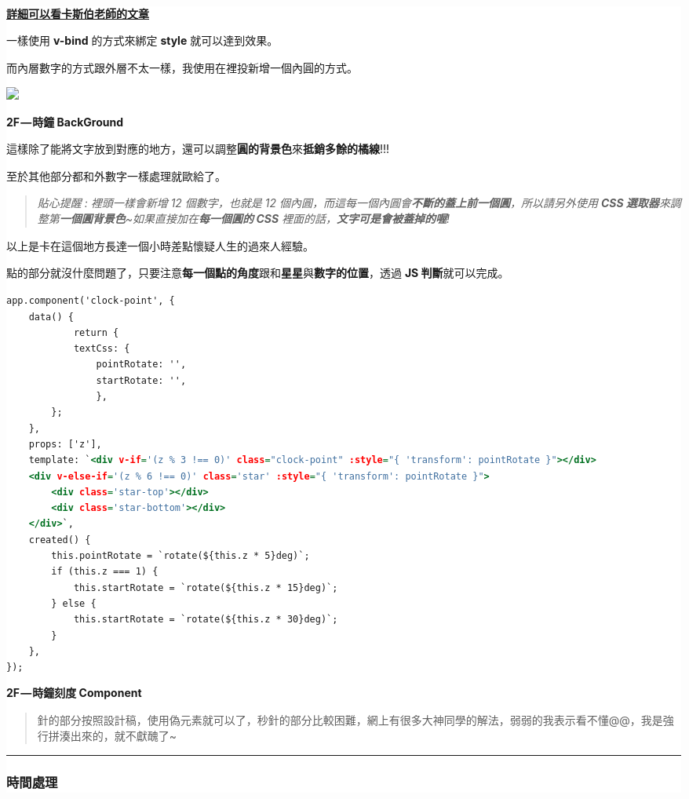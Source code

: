[**詳細可以看卡斯伯老師的文章**](https://w3c.hexschool.com/blog/21985acb)

一樣使用 **v-bind** 的方式來綁定 **style** 就可以達到效果。

而內層數字的方式跟外層不太一樣，我使用在裡投新增一個內圓的方式。

![](https://cdn-images-1.medium.com/max/800/1*Rr2yqDefrIUK4jqD90-FTg.jpeg)

**2F — 時鐘 BackGround**

這樣除了能將文字放到對應的地方，還可以調整**圓的背景色**來**抵銷多餘的橘線**!!!

至於其他部分都和外數字一樣處理就歐給了。

> _貼心提醒 : 裡頭一樣會新增 12 個數字，也就是 12 個內圓，而這每一個內圓會_**_不斷的蓋上前一個圓_**_，所以請另外使用_ **_CSS 選取器_**_來調整第_**_一個圓背景色_**_~如果直接加在_**_每一個圓的 CSS_** _裡面的話，_**_文字可是會被蓋掉的喔_**_!_

以上是卡在這個地方長達一個小時差點懷疑人生的過來人經驗。

點的部分就沒什麼問題了，只要注意**每一個點的角度**跟和**星星**與**數字的位置**，透過 **JS 判斷**就可以完成。

```javascript:index.html showLineNumbers
app.component('clock-point', {
	data() {
			return {
			textCss: {
				pointRotate: '',
				startRotate: '',
				},
		};
	},
	props: ['z'],
	template: `<div v-if='(z % 3 !== 0)' class="clock-point" :style="{ 'transform': pointRotate }"></div>
	<div v-else-if='(z % 6 !== 0)' class='star' :style="{ 'transform': pointRotate }">
		<div class='star-top'></div>
		<div class='star-bottom'></div>
	</div>`,
	created() {
		this.pointRotate = `rotate(${this.z * 5}deg)`;
		if (this.z === 1) {
			this.startRotate = `rotate(${this.z * 15}deg)`;
		} else {
			this.startRotate = `rotate(${this.z * 30}deg)`;
		}
	},
});
```

**2F — 時鐘刻度 Component**

> 針的部分按照設計稿，使用偽元素就可以了，秒針的部分比較困難，網上有很多大神同學的解法，弱弱的我表示看不懂@@，我是強行拼湊出來的，就不獻醜了~

---

### 時間處理
